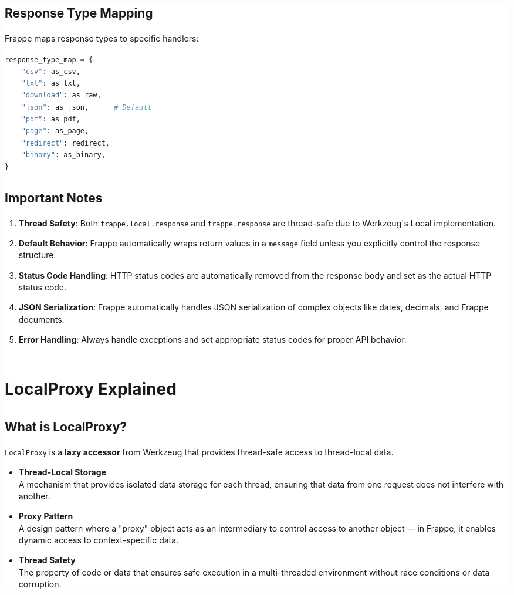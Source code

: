 ## Response Type Mapping

Frappe maps response types to specific handlers:

```python
response_type_map = {
    "csv": as_csv,
    "txt": as_txt,
    "download": as_raw,
    "json": as_json,      # Default
    "pdf": as_pdf,
    "page": as_page,
    "redirect": redirect,
    "binary": as_binary,
}
```

## Important Notes

1. **Thread Safety**: Both `frappe.local.response` and `frappe.response` are thread-safe due to Werkzeug's Local implementation.

2. **Default Behavior**: Frappe automatically wraps return values in a `message` field unless you explicitly control the response structure.

3. **Status Code Handling**: HTTP status codes are automatically removed from the response body and set as the actual HTTP status code.

4. **JSON Serialization**: Frappe automatically handles JSON serialization of complex objects like dates, decimals, and Frappe documents.

5. **Error Handling**: Always handle exceptions and set appropriate status codes for proper API behavior.

---

# LocalProxy Explained

## What is LocalProxy?

`LocalProxy` is a **lazy accessor** from Werkzeug that provides thread-safe access to thread-local data.

- **Thread-Local Storage**  
  A mechanism that provides isolated data storage for each thread, ensuring that data from one request does not interfere with another.

- **Proxy Pattern**  
  A design pattern where a "proxy" object acts as an intermediary to control access to another object — in Frappe, it enables dynamic access to context-specific data.

- **Thread Safety**  
  The property of code or data that ensures safe execution in a multi-threaded environment without race conditions or data corruption.
